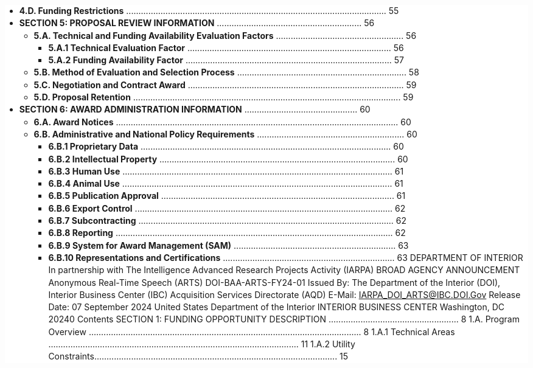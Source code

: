   - **4.D. Funding Restrictions** .......................................................................................................... 55
- **SECTION 5: PROPOSAL REVIEW INFORMATION** ........................................................... 56
  - **5.A. Technical and Funding Availability Evaluation Factors** .................................................... 56
    - **5.A.1 Technical Evaluation Factor** ................................................................................... 56
    - **5.A.2 Funding Availability Factor** .................................................................................... 57
  - **5.B. Method of Evaluation and Selection Process** ..................................................................... 58
  - **5.C. Negotiation and Contract Award** ........................................................................................ 59
  - **5.D. Proposal Retention** ............................................................................................................. 59
- **SECTION 6: AWARD ADMINISTRATION INFORMATION** .............................................. 60
  - **6.A. Award Notices** ................................................................................................................... 60
  - **6.B. Administrative and National Policy Requirements** ............................................................ 60
    - **6.B.1 Proprietary Data** ...................................................................................................... 60
    - **6.B.2 Intellectual Property** ................................................................................................ 60
    - **6.B.3 Human Use** .............................................................................................................. 61
    - **6.B.4 Animal Use** .............................................................................................................. 61
    - **6.B.5 Publication Approval** ............................................................................................... 61
    - **6.B.6 Export Control** ......................................................................................................... 62
    - **6.B.7 Subcontracting** ........................................................................................................ 62
    - **6.B.8 Reporting** ................................................................................................................. 62
    - **6.B.9 System for Award Management (SAM)** .................................................................. 63
    - **6.B.10 Representations and Certifications** ...................................................................... 63
DEPARTMENT OF INTERIOR
In partnership with
The Intelligence Advanced Research Projects Activity (IARPA)
BROAD AGENCY ANNOUNCEMENT
Anonymous Real-Time Speech (ARTS)
DOI-BAA-ARTS-FY24-01
Issued By:
The Department of the Interior (DOI), Interior Business Center (IBC)
Acquisition Services Directorate (AQD)
E-Mail: IARPA_DOI_ARTS@IBC.DOI.Gov
Release Date: 07 September 2024
United States Department of the Interior
INTERIOR BUSINESS CENTER
Washington, DC 20240
Contents
SECTION 1: FUNDING OPPORTUNITY DESCRIPTION ..................................................... 8
1.A. Program Overview ............................................................................................................... 8
1.A.1 Technical Areas ...................................................................................................... 11
1.A.2 Utility Constraints................................................................................................... 15